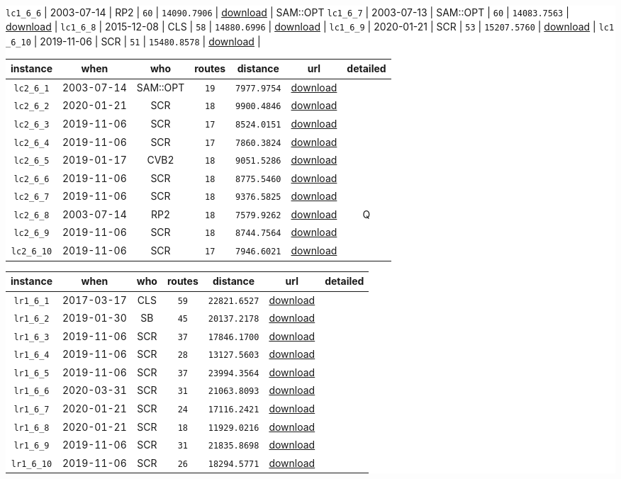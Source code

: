 `lc1_6_6` | 2003-07-14 | RP2 | `60` | `14090.7906` | [download](best_known_solutions/LiLim/2003-07-14/lc1_6_6.60_14090.7906.txt) | SAM::OPT
`lc1_6_7` | 2003-07-13 | SAM::OPT | `60` | `14083.7563` | [download](best_known_solutions/LiLim/2003-07-13/lc1_6_7.60_14083.7563.txt) | 
`lc1_6_8` | 2015-12-08 | CLS | `58` | `14880.6996` | [download](best_known_solutions/LiLim/2015-12-08/lc1_6_8.58_14880.6996.txt) | 
`lc1_6_9` | 2020-01-21 | SCR | `53` | `15207.5760` | [download](best_known_solutions/LiLim/2020-01-21/lc1_6_9.53_15207.576.txt) | 
`lc1_6_10` | 2019-11-06 | SCR | `51` | `15480.8578` | [download](best_known_solutions/LiLim/2019-11-06/lc1_6_10.51_15480.8578.txt) | 

instance | when | who | routes | distance | url | detailed
:---: | :---: | :---: | :---: | :---: | :---: | :---:
`lc2_6_1` | 2003-07-14 | SAM::OPT | `19` | `7977.9754` | [download](best_known_solutions/LiLim/2003-07-14/lc2_6_1.19_7977.9754.txt) | 
`lc2_6_2` | 2020-01-21 | SCR | `18` | `9900.4846` | [download](best_known_solutions/LiLim/2020-01-21/lc2_6_2.18_9900.4846.txt) | 
`lc2_6_3` | 2019-11-06 | SCR | `17` | `8524.0151` | [download](best_known_solutions/LiLim/2019-11-06/lc2_6_3.17_8524.0151.txt) | 
`lc2_6_4` | 2019-11-06 | SCR | `17` | `7860.3824` | [download](best_known_solutions/LiLim/2019-11-06/lc2_6_4.17_7860.3824.txt) | 
`lc2_6_5` | 2019-01-17 | CVB2 | `18` | `9051.5286` | [download](best_known_solutions/LiLim/2019-01-17/lc2_6_5.18_9051.5286.txt) | 
`lc2_6_6` | 2019-11-06 | SCR | `18` | `8775.5460` | [download](best_known_solutions/LiLim/2019-11-06/lc2_6_6.18_8775.546.txt) | 
`lc2_6_7` | 2019-11-06 | SCR | `18` | `9376.5825` | [download](best_known_solutions/LiLim/2019-11-06/lc2_6_7.18_9376.5825.txt) | 
`lc2_6_8` | 2003-07-14 | RP2 | `18` | `7579.9262` | [download](best_known_solutions/LiLim/2003-07-14/lc2_6_8.18_7579.9262.txt) | Q
`lc2_6_9` | 2019-11-06 | SCR | `18` | `8744.7564` | [download](best_known_solutions/LiLim/2019-11-06/lc2_6_9.18_8744.7564.txt) | 
`lc2_6_10` | 2019-11-06 | SCR | `17` | `7946.6021` | [download](best_known_solutions/LiLim/2019-11-06/lc2_6_10.17_7946.6021.txt) | 

instance | when | who | routes | distance | url | detailed
:---: | :---: | :---: | :---: | :---: | :---: | :---:
`lr1_6_1` | 2017-03-17 | CLS | `59` | `22821.6527` | [download](best_known_solutions/LiLim/2017-03-17/lr1_6_1.59_22821.6527.txt) | 
`lr1_6_2` | 2019-01-30 | SB | `45` | `20137.2178` | [download](best_known_solutions/LiLim/2019-01-30/lr1_6_2.45_20137.2178.txt) | 
`lr1_6_3` | 2019-11-06 | SCR | `37` | `17846.1700` | [download](best_known_solutions/LiLim/2019-11-06/lr1_6_3.37_17846.17.txt) | 
`lr1_6_4` | 2019-11-06 | SCR | `28` | `13127.5603` | [download](best_known_solutions/LiLim/2019-11-06/lr1_6_4.28_13127.5603.txt) | 
`lr1_6_5` | 2019-11-06 | SCR | `37` | `23994.3564` | [download](best_known_solutions/LiLim/2019-11-06/lr1_6_5.37_23994.3564.txt) | 
`lr1_6_6` | 2020-03-31 | SCR | `31` | `21063.8093` | [download](best_known_solutions/LiLim/2020-03-31/lr1_6_6.31_21063.8093.txt) | 
`lr1_6_7` | 2020-01-21 | SCR | `24` | `17116.2421` | [download](best_known_solutions/LiLim/2020-01-21/lr1_6_7.24_17116.2421.txt) | 
`lr1_6_8` | 2020-01-21 | SCR | `18` | `11929.0216` | [download](best_known_solutions/LiLim/2020-01-21/lr1_6_8.18_11929.0216.txt) | 
`lr1_6_9` | 2019-11-06 | SCR | `31` | `21835.8698` | [download](best_known_solutions/LiLim/2019-11-06/lr1_6_9.31_21835.8698.txt) | 
`lr1_6_10` | 2019-11-06 | SCR | `26` | `18294.5771` | [download](best_known_solutions/LiLim/2019-11-06/lr1_6_10.26_18294.5771.txt) | 

